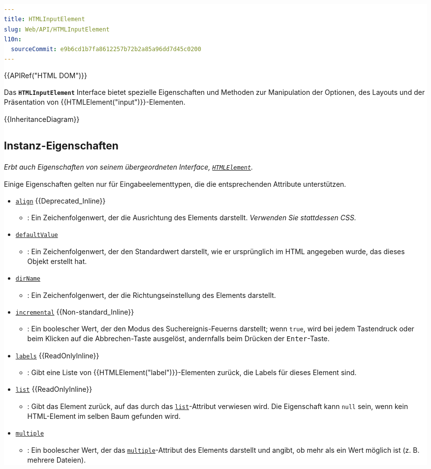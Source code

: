 ```yaml
---
title: HTMLInputElement
slug: Web/API/HTMLInputElement
l10n:
  sourceCommit: e9b6cd1b7fa8612257b72b2a85a96dd7d45c0200
---
```


{{APIRef("HTML DOM")}}

Das **`HTMLInputElement`** Interface bietet spezielle Eigenschaften und Methoden zur Manipulation der Optionen, des Layouts und der Präsentation von {{HTMLElement("input")}}-Elementen.

{{InheritanceDiagram}}

## Instanz-Eigenschaften

_Erbt auch Eigenschaften von seinem übergeordneten Interface, [`HTMLElement`](/de/docs/Web/API/HTMLElement)._

Einige Eigenschaften gelten nur für Eingabeelementtypen, die die entsprechenden Attribute unterstützen.

- [`align`](/de/docs/Web/API/HTMLInputElement/align) {{Deprecated_Inline}}

  - : Ein Zeichenfolgenwert, der die Ausrichtung des Elements darstellt. _Verwenden Sie stattdessen CSS._

- [`defaultValue`](/de/docs/Web/API/HTMLInputElement/defaultValue)

  - : Ein Zeichenfolgenwert, der den Standardwert darstellt, wie er ursprünglich im HTML angegeben wurde, das dieses Objekt erstellt hat.

- [`dirName`](/de/docs/Web/API/HTMLInputElement/dirName)

  - : Ein Zeichenfolgenwert, der die Richtungseinstellung des Elements darstellt.

- [`incremental`](/de/docs/Web/API/HTMLInputElement/incremental) {{Non-standard_Inline}}

  - : Ein boolescher Wert, der den Modus des Suchereignis-Feuerns darstellt; wenn `true`, wird bei jedem Tastendruck oder beim Klicken auf die Abbrechen-Taste ausgelöst, andernfalls beim Drücken der <kbd>Enter</kbd>-Taste.

- [`labels`](/de/docs/Web/API/HTMLInputElement/labels) {{ReadOnlyInline}}

  - : Gibt eine Liste von {{HTMLElement("label")}}-Elementen zurück, die Labels für dieses Element sind.

- [`list`](/de/docs/Web/API/HTMLInputElement/list) {{ReadOnlyInline}}

  - : Gibt das Element zurück, auf das durch das [`list`](/de/docs/Web/HTML/Reference/Elements/input#list)-Attribut verwiesen wird. Die Eigenschaft kann `null` sein, wenn kein HTML-Element im selben Baum gefunden wird.

- [`multiple`](/de/docs/Web/API/HTMLInputElement/multiple)

  - : Ein boolescher Wert, der das [`multiple`](/de/docs/Web/HTML/Reference/Elements/input#multiple)-Attribut des Elements darstellt und angibt, ob mehr als ein Wert möglich ist (z. B. mehrere Dateien).
